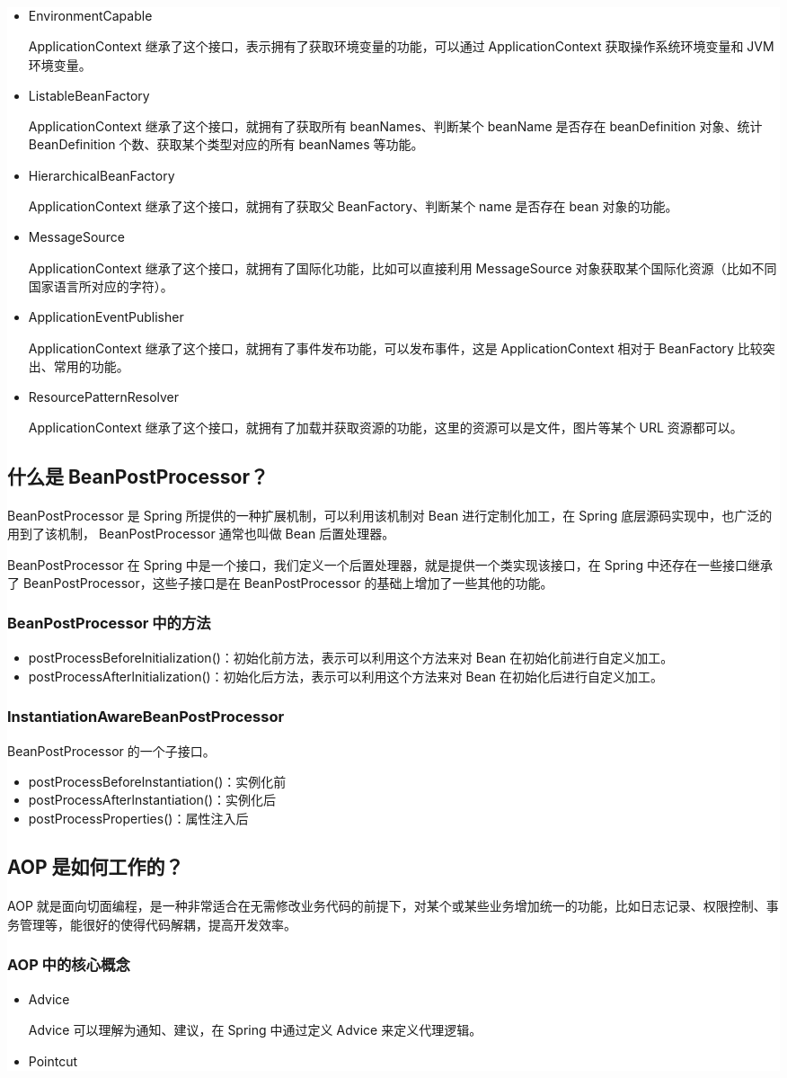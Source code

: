 -   EnvironmentCapable

    ApplicationContext 继承了这个接口，表示拥有了获取环境变量的功能，可以通过 ApplicationContext 获取操作系统环境变量和 JVM 环境变量。

-   ListableBeanFactory

    ApplicationContext 继承了这个接口，就拥有了获取所有 beanNames、判断某个 beanName 是否存在 beanDefinition 对象、统计 BeanDefinition 个数、获取某个类型对应的所有 beanNames 等功能。

-   HierarchicalBeanFactory

    ApplicationContext 继承了这个接口，就拥有了获取父 BeanFactory、判断某个 name 是否存在 bean 对象的功能。

-   MessageSource

    ApplicationContext 继承了这个接口，就拥有了国际化功能，比如可以直接利用 MessageSource 对象获取某个国际化资源（比如不同国家语言所对应的字符）。

-   ApplicationEventPublisher

    ApplicationContext 继承了这个接口，就拥有了事件发布功能，可以发布事件，这是 ApplicationContext 相对于 BeanFactory 比较突出、常用的功能。

-   ResourcePatternResolver

    ApplicationContext 继承了这个接口，就拥有了加载并获取资源的功能，这里的资源可以是文件，图片等某个 URL 资源都可以。

## 什么是 BeanPostProcessor？

BeanPostProcessor 是 Spring 所提供的一种扩展机制，可以利用该机制对 Bean 进行定制化加工，在 Spring 底层源码实现中，也广泛的用到了该机制， BeanPostProcessor 通常也叫做 Bean 后置处理器。

BeanPostProcessor 在 Spring 中是一个接口，我们定义一个后置处理器，就是提供一个类实现该接口，在 Spring 中还存在一些接口继承了 BeanPostProcessor，这些子接口是在 BeanPostProcessor 的基础上增加了一些其他的功能。

### BeanPostProcessor 中的方法

-   postProcessBeforelnitialization()：初始化前方法，表示可以利用这个方法来对 Bean 在初始化前进行自定义加工。
-   postProcessAfterlnitialization()：初始化后方法，表示可以利用这个方法来对 Bean 在初始化后进行自定义加工。

### InstantiationAwareBeanPostProcessor

BeanPostProcessor 的一个子接口。

-   postProcessBeforelnstantiation()：实例化前
-   postProcessAfterlnstantiation()：实例化后
-   postProcessProperties()：属性注入后

## AOP 是如何工作的？

AOP 就是面向切面编程，是一种非常适合在无需修改业务代码的前提下，对某个或某些业务增加统一的功能，比如日志记录、权限控制、事务管理等，能很好的使得代码解耦，提高开发效率。

### AOP 中的核心概念

-   Advice

    Advice 可以理解为通知、建议，在 Spring 中通过定义 Advice 来定义代理逻辑。

-   Pointcut
